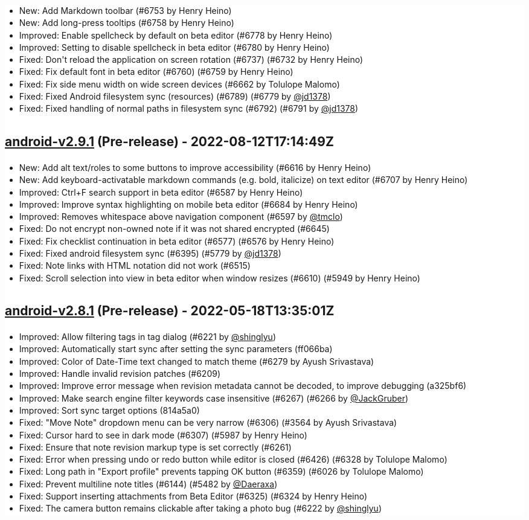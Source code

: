 - New: Add Markdown toolbar (#6753 by Henry Heino)
- New: Add long-press tooltips (#6758 by Henry Heino)
- Improved: Enable spellcheck by default on beta editor (#6778 by Henry Heino)
- Improved: Setting to disable spellcheck in beta editor (#6780 by Henry Heino)
- Fixed: Don't reload the application on screen rotation (#6737) (#6732 by Henry Heino)
- Fixed: Fix default font in beta editor (#6760) (#6759 by Henry Heino)
- Fixed: Fix side menu width on wide screen devices (#6662 by Tolulope Malomo)
- Fixed: Fixed Android filesystem sync (resources) (#6789) (#6779 by [@jd1378](https://github.com/jd1378))
- Fixed: Fixed handling of normal paths in filesystem sync (#6792) (#6791 by [@jd1378](https://github.com/jd1378))

## [android-v2.9.1](https://github.com/laurent22/joplin/releases/tag/android-v2.9.1) (Pre-release) - 2022-08-12T17:14:49Z

- New: Add alt text/roles to some buttons to improve accessibility (#6616 by Henry Heino)
- New: Add keyboard-activatable markdown commands (e.g. bold, italicize) on text editor (#6707 by Henry Heino)
- Improved: Ctrl+F search support in beta editor (#6587 by Henry Heino)
- Improved: Improve syntax highlighting on mobile beta editor (#6684 by Henry Heino)
- Improved: Removes whitespace above navigation component (#6597 by [@tmclo](https://github.com/tmclo))
- Fixed: Do not encrypt non-owned note if it was not shared encrypted (#6645)
- Fixed: Fix checklist continuation in beta editor (#6577) (#6576 by Henry Heino)
- Fixed: Fixed android filesystem sync (#6395) (#5779 by [@jd1378](https://github.com/jd1378))
- Fixed: Note links with HTML notation did not work (#6515)
- Fixed: Scroll selection into view in beta editor when window resizes (#6610) (#5949 by Henry Heino)

## [android-v2.8.1](https://github.com/laurent22/joplin/releases/tag/android-v2.8.1) (Pre-release) - 2022-05-18T13:35:01Z

- Improved: Allow filtering tags in tag dialog (#6221 by [@shinglyu](https://github.com/shinglyu))
- Improved: Automatically start sync after setting the sync parameters (ff066ba)
- Improved: Color of Date-Time text changed to match theme (#6279 by Ayush Srivastava)
- Improved: Handle invalid revision patches (#6209)
- Improved: Improve error message when revision metadata cannot be decoded, to improve debugging (a325bf6)
- Improved: Make search engine filter keywords case insensitive (#6267) (#6266 by [@JackGruber](https://github.com/JackGruber))
- Improved: Sort sync target options (814a5a0)
- Fixed: "Move Note" dropdown menu can be very narrow (#6306) (#3564 by Ayush Srivastava)
- Fixed: Cursor hard to see in dark mode (#6307) (#5987 by Henry Heino)
- Fixed: Ensure that note revision markup type is set correctly (#6261)
- Fixed: Error when pressing undo or redo button while editor is closed (#6426) (#6328 by Tolulope Malomo)
- Fixed: Long path in "Export profile" prevents tapping OK button (#6359) (#6026 by Tolulope Malomo)
- Fixed: Prevent multiline note titles (#6144) (#5482 by [@Daeraxa](https://github.com/Daeraxa))
- Fixed: Support inserting attachments from Beta Editor (#6325) (#6324 by Henry Heino)
- Fixed: The camera button remains clickable after taking a photo bug (#6222 by [@shinglyu](https://github.com/shinglyu))
